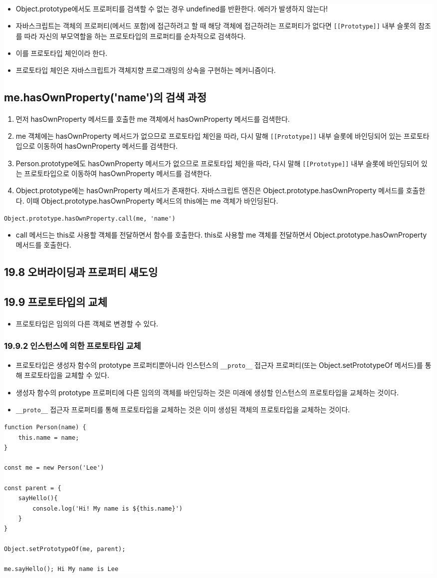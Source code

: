 * Object.prototype에서도 프로퍼티를 검색할 수 없는 경우 undefined를 반환한다. 에러가 발생하지 않는다!

* 자바스크립트는 객체의 프로퍼티(메서드 포함)에 접근하려고 할 때 해당 객체에 접근하려는 프로퍼티가 없다면 `[[Prototype]]` 내부 슬롯의 참조를 따라 자신의 부모역할을 하는 프로토타입의 프로퍼티를 순차적으로 검색하다. 

* 이를 프로토타입 체인이라 한다. 

* 프로토타입 체인은 자바스크립트가 객체지향 프로그래밍의 상속을 구현하는 메커니즘이다.

## me.hasOwnProperty('name')의 검색 과정

1. 먼저 hasOwnProperty 메서드를 호출한 me 객체에서 hasOwnProperty 메서드를 검색한다.

2. me 객체에는 hasOwnProperty 메서드가 없으므로 프로토타입 체인을 따라, 다시 말해 `[[Prototype]]` 내부 슬롯에 바인딩되어 있는 프로토타입으로 이동하여 hasOwnProperty 메서드를 검색한다.

3. Person.prototype에도 hasOwnProperty 메서드가 없으므로 프로토타입 체인을 따라, 다시 말해 `[[Prototype]]` 내부 슬롯에 바인딩되어 있는 프로토타입으로 이동하여 hasOwnProperty 메서드를 검색한다.

4. Object.prototype에는 hasOwnProperty 메서드가 존재한다. 자바스크립트 엔진은 Object.prototype.hasOwnProperty 메서드를 호출한다. 이때 Object.prototype.hasOwnProperty 메서드의 this에는 me 객체가 바인딩된다.

```
Object.prototype.hasOwnProperty.call(me, 'name')
```

* call 메서드는 this로 사용할 객체를 전달하면서 함수를 호출한다. this로 사용할 me 객체를 전달하면서 Object.prototype.hasOwnProperty 메서드를 호출한다.

## 19.8 오버라이딩과 프로퍼티 섀도잉

## 19.9 프로토타입의 교체

* 프로토타입은 임의의 다른 객체로 변경할 수 있다. 

### 19.9.2 인스턴스에 의한 프로토타입 교체

* 프로토타입은 생성자 함수의 prototype 프로퍼티뿐아니라 인스턴스의 `__proto__` 접근자 프로퍼티(또는 Object.setPrototypeOf 메서드)를 통해 프로토타입을 교체할 수 있다.

* 생성자 함수의 prototype 프로퍼티에 다른 임의의 객체를 바인딩하는 것은 미래에 생성할 인스턴스의 프로토타입을 교체하는 것이다.

* `__proto__` 접근자 프로퍼티를 통해 프로토타입을 교체하는 것은 이미 생성된 객체의 프로토타입을 교체하는 것이다. 

```
function Person(name) {
	this.name = name;
}

const me = new Person('Lee')

const parent = {
	sayHello(){
    	console.log('Hi! My name is ${this.name}')
    }
}

Object.setPrototypeOf(me, parent);

me.sayHello(); Hi My name is Lee
```
